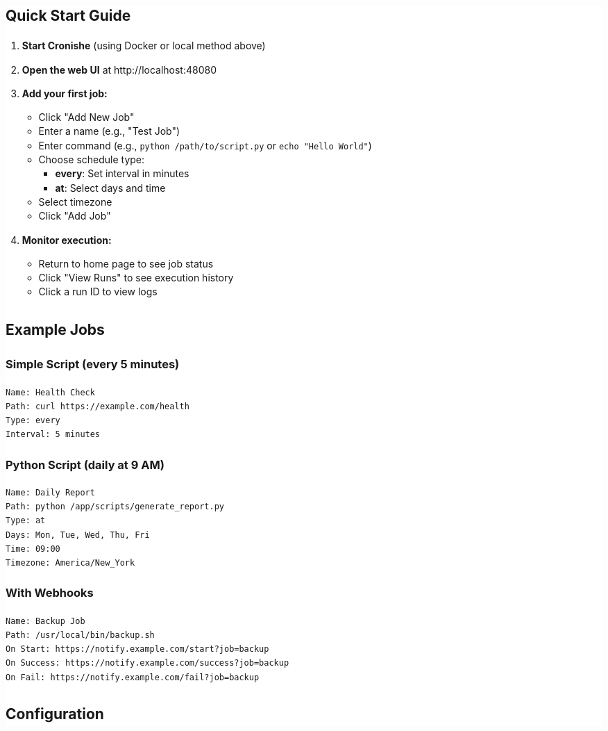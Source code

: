 ## Quick Start Guide

1. **Start Cronishe** (using Docker or local method above)

2. **Open the web UI** at http://localhost:48080

3. **Add your first job:**
   - Click "Add New Job"
   - Enter a name (e.g., "Test Job")
   - Enter command (e.g., `python /path/to/script.py` or `echo "Hello World"`)
   - Choose schedule type:
     - **every**: Set interval in minutes
     - **at**: Select days and time
   - Select timezone
   - Click "Add Job"

4. **Monitor execution:**
   - Return to home page to see job status
   - Click "View Runs" to see execution history
   - Click a run ID to view logs

## Example Jobs

### Simple Script (every 5 minutes)
```
Name: Health Check
Path: curl https://example.com/health
Type: every
Interval: 5 minutes
```

### Python Script (daily at 9 AM)
```
Name: Daily Report
Path: python /app/scripts/generate_report.py
Type: at
Days: Mon, Tue, Wed, Thu, Fri
Time: 09:00
Timezone: America/New_York
```

### With Webhooks
```
Name: Backup Job
Path: /usr/local/bin/backup.sh
On Start: https://notify.example.com/start?job=backup
On Success: https://notify.example.com/success?job=backup
On Fail: https://notify.example.com/fail?job=backup
```

## Configuration
